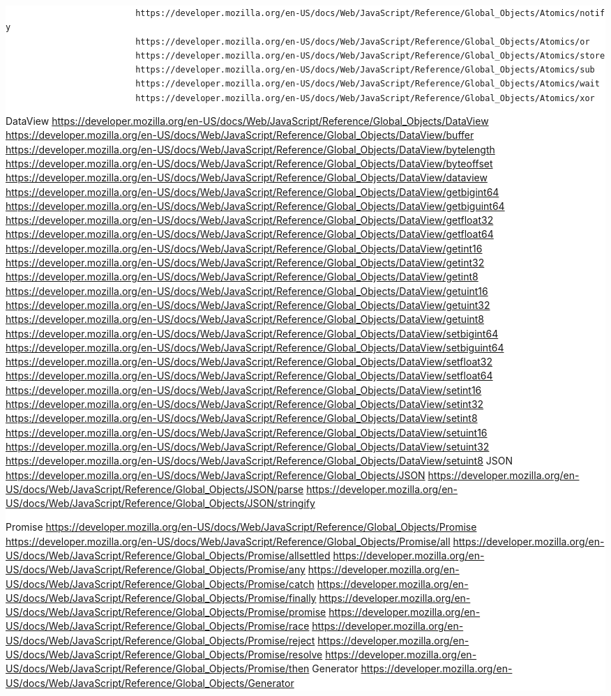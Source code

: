                               https://developer.mozilla.org/en-US/docs/Web/JavaScript/Reference/Global_Objects/Atomics/notify
                              https://developer.mozilla.org/en-US/docs/Web/JavaScript/Reference/Global_Objects/Atomics/or
                              https://developer.mozilla.org/en-US/docs/Web/JavaScript/Reference/Global_Objects/Atomics/store
                              https://developer.mozilla.org/en-US/docs/Web/JavaScript/Reference/Global_Objects/Atomics/sub
                              https://developer.mozilla.org/en-US/docs/Web/JavaScript/Reference/Global_Objects/Atomics/wait
                              https://developer.mozilla.org/en-US/docs/Web/JavaScript/Reference/Global_Objects/Atomics/xor
DataView                                     https://developer.mozilla.org/en-US/docs/Web/JavaScript/Reference/Global_Objects/DataView
                              https://developer.mozilla.org/en-US/docs/Web/JavaScript/Reference/Global_Objects/DataView/buffer
                              https://developer.mozilla.org/en-US/docs/Web/JavaScript/Reference/Global_Objects/DataView/bytelength
                              https://developer.mozilla.org/en-US/docs/Web/JavaScript/Reference/Global_Objects/DataView/byteoffset
                              https://developer.mozilla.org/en-US/docs/Web/JavaScript/Reference/Global_Objects/DataView/dataview
                              https://developer.mozilla.org/en-US/docs/Web/JavaScript/Reference/Global_Objects/DataView/getbigint64
                              https://developer.mozilla.org/en-US/docs/Web/JavaScript/Reference/Global_Objects/DataView/getbiguint64
                              https://developer.mozilla.org/en-US/docs/Web/JavaScript/Reference/Global_Objects/DataView/getfloat32
                              https://developer.mozilla.org/en-US/docs/Web/JavaScript/Reference/Global_Objects/DataView/getfloat64
                              https://developer.mozilla.org/en-US/docs/Web/JavaScript/Reference/Global_Objects/DataView/getint16
                              https://developer.mozilla.org/en-US/docs/Web/JavaScript/Reference/Global_Objects/DataView/getint32
                              https://developer.mozilla.org/en-US/docs/Web/JavaScript/Reference/Global_Objects/DataView/getint8
                              https://developer.mozilla.org/en-US/docs/Web/JavaScript/Reference/Global_Objects/DataView/getuint16
                              https://developer.mozilla.org/en-US/docs/Web/JavaScript/Reference/Global_Objects/DataView/getuint32
                              https://developer.mozilla.org/en-US/docs/Web/JavaScript/Reference/Global_Objects/DataView/getuint8
                              https://developer.mozilla.org/en-US/docs/Web/JavaScript/Reference/Global_Objects/DataView/setbigint64
                              https://developer.mozilla.org/en-US/docs/Web/JavaScript/Reference/Global_Objects/DataView/setbiguint64
                              https://developer.mozilla.org/en-US/docs/Web/JavaScript/Reference/Global_Objects/DataView/setfloat32
                              https://developer.mozilla.org/en-US/docs/Web/JavaScript/Reference/Global_Objects/DataView/setfloat64
                              https://developer.mozilla.org/en-US/docs/Web/JavaScript/Reference/Global_Objects/DataView/setint16
                              https://developer.mozilla.org/en-US/docs/Web/JavaScript/Reference/Global_Objects/DataView/setint32
                              https://developer.mozilla.org/en-US/docs/Web/JavaScript/Reference/Global_Objects/DataView/setint8
                              https://developer.mozilla.org/en-US/docs/Web/JavaScript/Reference/Global_Objects/DataView/setuint16
                              https://developer.mozilla.org/en-US/docs/Web/JavaScript/Reference/Global_Objects/DataView/setuint32
                              https://developer.mozilla.org/en-US/docs/Web/JavaScript/Reference/Global_Objects/DataView/setuint8
JSON                                         https://developer.mozilla.org/en-US/docs/Web/JavaScript/Reference/Global_Objects/JSON
                              https://developer.mozilla.org/en-US/docs/Web/JavaScript/Reference/Global_Objects/JSON/parse
                              https://developer.mozilla.org/en-US/docs/Web/JavaScript/Reference/Global_Objects/JSON/stringify

Promise                                      https://developer.mozilla.org/en-US/docs/Web/JavaScript/Reference/Global_Objects/Promise
                              https://developer.mozilla.org/en-US/docs/Web/JavaScript/Reference/Global_Objects/Promise/all
                              https://developer.mozilla.org/en-US/docs/Web/JavaScript/Reference/Global_Objects/Promise/allsettled
                              https://developer.mozilla.org/en-US/docs/Web/JavaScript/Reference/Global_Objects/Promise/any
                              https://developer.mozilla.org/en-US/docs/Web/JavaScript/Reference/Global_Objects/Promise/catch
                              https://developer.mozilla.org/en-US/docs/Web/JavaScript/Reference/Global_Objects/Promise/finally
                              https://developer.mozilla.org/en-US/docs/Web/JavaScript/Reference/Global_Objects/Promise/promise
                              https://developer.mozilla.org/en-US/docs/Web/JavaScript/Reference/Global_Objects/Promise/race
                              https://developer.mozilla.org/en-US/docs/Web/JavaScript/Reference/Global_Objects/Promise/reject
                              https://developer.mozilla.org/en-US/docs/Web/JavaScript/Reference/Global_Objects/Promise/resolve
                              https://developer.mozilla.org/en-US/docs/Web/JavaScript/Reference/Global_Objects/Promise/then
Generator                                    https://developer.mozilla.org/en-US/docs/Web/JavaScript/Reference/Global_Objects/Generator
